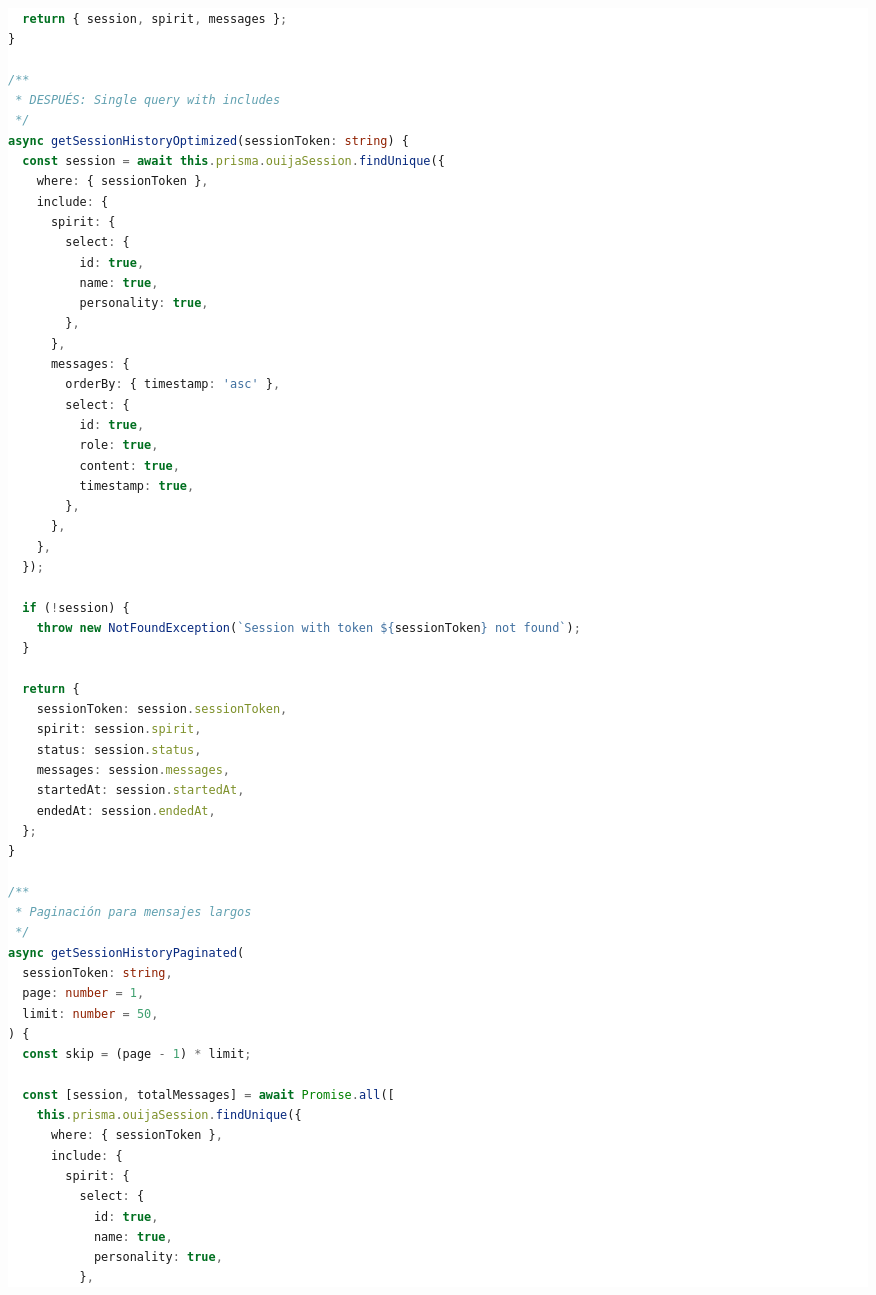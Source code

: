 ```typescript
  return { session, spirit, messages };
}

/**
 * DESPUÉS: Single query with includes
 */
async getSessionHistoryOptimized(sessionToken: string) {
  const session = await this.prisma.ouijaSession.findUnique({
    where: { sessionToken },
    include: {
      spirit: {
        select: {
          id: true,
          name: true,
          personality: true,
        },
      },
      messages: {
        orderBy: { timestamp: 'asc' },
        select: {
          id: true,
          role: true,
          content: true,
          timestamp: true,
        },
      },
    },
  });

  if (!session) {
    throw new NotFoundException(`Session with token ${sessionToken} not found`);
  }

  return {
    sessionToken: session.sessionToken,
    spirit: session.spirit,
    status: session.status,
    messages: session.messages,
    startedAt: session.startedAt,
    endedAt: session.endedAt,
  };
}

/**
 * Paginación para mensajes largos
 */
async getSessionHistoryPaginated(
  sessionToken: string,
  page: number = 1,
  limit: number = 50,
) {
  const skip = (page - 1) * limit;

  const [session, totalMessages] = await Promise.all([
    this.prisma.ouijaSession.findUnique({
      where: { sessionToken },
      include: {
        spirit: {
          select: {
            id: true,
            name: true,
            personality: true,
          },
```